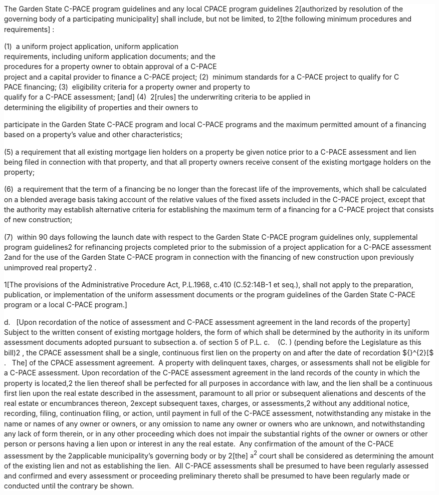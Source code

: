 The Garden State C-PACE program guidelines and any local CPACE program guidelines 2[authorized by resolution of the governing body of a participating municipality] shall include, but not be limited, to 2[the following minimum procedures and requirements] :  

(1)   a uniform project application, uniform application   
requirements, including uniform application documents; and the   
procedures for a property owner to obtain approval of a C-PACE   
project and a capital provider to finance a C-PACE project; (2)  minimum standards for a C-PACE project to qualify for C  
PACE financing; (3)   eligibility criteria for a property owner and property to   
qualify for a C-PACE assessment; [and] (4)   2[rules] the underwriting criteria to be applied in   
determining the eligibility of properties and their owners to  

participate in the Garden State C-PACE program and local C-PACE programs and the maximum permitted amount of a financing based on a property’s value and other characteristics;  

(5) a requirement that all existing mortgage lien holders on a property be given notice prior to a C-PACE assessment and lien being filed in connection with that property, and that all property owners receive consent of the existing mortgage holders on the property;  

(6)  a requirement that the term of a financing be no longer than the forecast life of the improvements, which shall be calculated on a blended average basis taking account of the relative values of the fixed assets included in the C-PACE project, except that the authority may establish alternative criteria for establishing the maximum term of a financing for a C-PACE project that consists of new construction;  

(7)  within 90 days following the launch date with respect to the Garden State C-PACE program guidelines only, supplemental program guidelines2 for refinancing projects completed prior to the submission of a project application for a C-PACE assessment 2and for the use of the Garden State C-PACE program in connection with the financing of new construction upon previously unimproved real property2 .  

1[The provisions of the Administrative Procedure Act, P.L.1968, c.410 (C.52:14B-1 et seq.), shall not apply to the preparation, publication, or implementation of the uniform assessment documents or the program guidelines of the Garden State C-PACE program or a local C-PACE program.]  

d.   [Upon recordation of the notice of assessment and C-PACE assessment agreement in the land records of the property] Subject to the written consent of existing mortgage holders, the form of which shall be determined by the authority in its uniform assessment documents adopted pursuant to subsection a. of section 5 of P.L. c.    (C. ) (pending before the Legislature as this bill)2 , the CPACE assessment shall be a single, continuous first lien on the property on and after the date of recordation ${}^{2}[\$ .   The] of the CPACE assessment agreement.   A property with delinquent taxes, charges, or assessments shall not be eligible for a C-PACE assessment. Upon recordation of the C-PACE assessment agreement in the land records of the county in which the property is located,2 the lien thereof shall be perfected for all purposes in accordance with law, and the lien shall be a continuous first lien upon the real estate described in the assessment, paramount to all prior or subsequent alienations and descents of the real estate or encumbrances thereon, 2except subsequent taxes, charges, or assessments,2 without any additional notice, recording, filing, continuation filing, or action, until payment in full of the C-PACE assessment, notwithstanding any mistake in the name or names of any owner or owners, or any omission to name any owner or owners who are unknown, and notwithstanding any lack of form therein, or in any other proceeding which does not impair the substantial rights of the owner or owners or other person or persons having a lien upon or interest in any the real estate.   Any confirmation of the amount of the C-PACE assessment by the 2applicable municipality’s governing body or by 2[the] $\mathtt{a}^{2}$ court shall be considered as determining the amount of the existing lien and not as establishing the lien.  All C-PACE assessments shall be presumed to have been regularly assessed and confirmed and every assessment or proceeding preliminary thereto shall be presumed to have been regularly made or conducted until the contrary be shown.  
